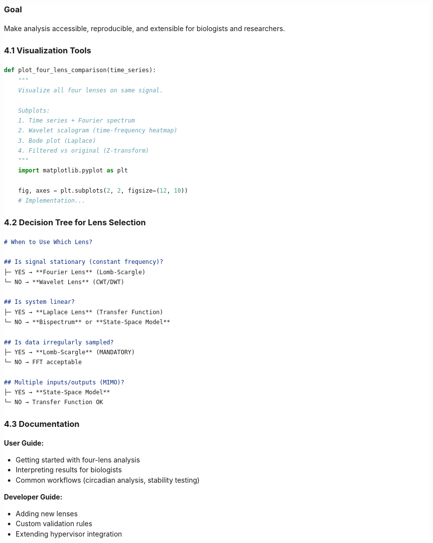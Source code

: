 ### Goal
Make analysis accessible, reproducible, and extensible for biologists and researchers.

### 4.1 Visualization Tools

```python
def plot_four_lens_comparison(time_series):
    """
    Visualize all four lenses on same signal.
    
    Subplots:
    1. Time series + Fourier spectrum
    2. Wavelet scalogram (time-frequency heatmap)
    3. Bode plot (Laplace)
    4. Filtered vs original (Z-transform)
    """
    import matplotlib.pyplot as plt
    
    fig, axes = plt.subplots(2, 2, figsize=(12, 10))
    # Implementation...
```

### 4.2 Decision Tree for Lens Selection

```markdown
# When to Use Which Lens?

## Is signal stationary (constant frequency)?
├─ YES → **Fourier Lens** (Lomb-Scargle)
└─ NO → **Wavelet Lens** (CWT/DWT)

## Is system linear?
├─ YES → **Laplace Lens** (Transfer Function)
└─ NO → **Bispectrum** or **State-Space Model**

## Is data irregularly sampled?
├─ YES → **Lomb-Scargle** (MANDATORY)
└─ NO → FFT acceptable

## Multiple inputs/outputs (MIMO)?
├─ YES → **State-Space Model**
└─ NO → Transfer Function OK
```

### 4.3 Documentation

**User Guide:**
- Getting started with four-lens analysis
- Interpreting results for biologists
- Common workflows (circadian analysis, stability testing)

**Developer Guide:**
- Adding new lenses
- Custom validation rules
- Extending hypervisor integration
